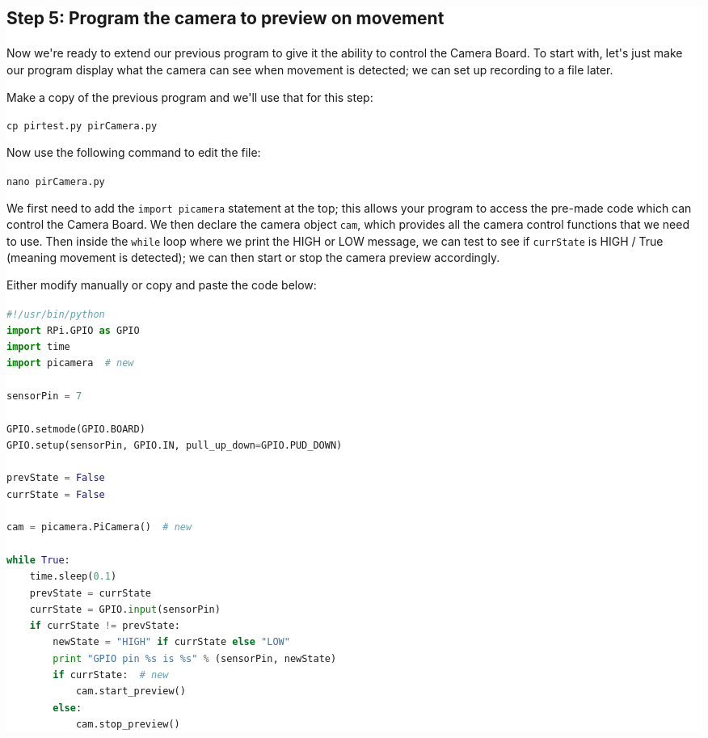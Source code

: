 ## Step 5: Program the camera to preview on movement

Now we're ready to extend our previous program to give it the ability to control the Camera Board. To start with, let's just make our program display what the camera can see when movement is detected; we can set up recording to a file later.

Make a copy of the previous program and we'll use that for this step:

```
cp pirtest.py pirCamera.py
```

Now use the following command to edit the file:

```
nano pirCamera.py
```

We first need to add the `import picamera` statement at the top; this allows your program to access the pre-made code which can control the Camera Board. We then declare the camera object `cam`, which provides all the camera control functions that we need to use. Then inside the `while` loop where we print the HIGH or LOW message, we can test to see if `currState` is HIGH / True (meaning movement is detected); we can then start or stop the camera preview accordingly.

Either modify manually or copy and paste the code below:

```python
#!/usr/bin/python
import RPi.GPIO as GPIO
import time
import picamera  # new

sensorPin = 7

GPIO.setmode(GPIO.BOARD)
GPIO.setup(sensorPin, GPIO.IN, pull_up_down=GPIO.PUD_DOWN)

prevState = False
currState = False

cam = picamera.PiCamera()  # new

while True:
    time.sleep(0.1)
    prevState = currState
    currState = GPIO.input(sensorPin)
    if currState != prevState:
        newState = "HIGH" if currState else "LOW"
        print "GPIO pin %s is %s" % (sensorPin, newState)
        if currState:  # new
            cam.start_preview()
        else:
            cam.stop_preview()
```
